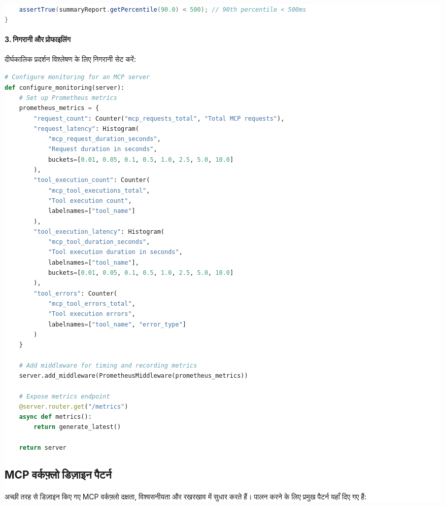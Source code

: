 ```java
    assertTrue(summaryReport.getPercentile(90.0) < 500); // 90th percentile < 500ms
}
```

#### 3. निगरानी और प्रोफाइलिंग

दीर्घकालिक प्रदर्शन विश्लेषण के लिए निगरानी सेट करें:

```python
# Configure monitoring for an MCP server
def configure_monitoring(server):
    # Set up Prometheus metrics
    prometheus_metrics = {
        "request_count": Counter("mcp_requests_total", "Total MCP requests"),
        "request_latency": Histogram(
            "mcp_request_duration_seconds", 
            "Request duration in seconds",
            buckets=[0.01, 0.05, 0.1, 0.5, 1.0, 2.5, 5.0, 10.0]
        ),
        "tool_execution_count": Counter(
            "mcp_tool_executions_total", 
            "Tool execution count",
            labelnames=["tool_name"]
        ),
        "tool_execution_latency": Histogram(
            "mcp_tool_duration_seconds", 
            "Tool execution duration in seconds",
            labelnames=["tool_name"],
            buckets=[0.01, 0.05, 0.1, 0.5, 1.0, 2.5, 5.0, 10.0]
        ),
        "tool_errors": Counter(
            "mcp_tool_errors_total",
            "Tool execution errors",
            labelnames=["tool_name", "error_type"]
        )
    }
    
    # Add middleware for timing and recording metrics
    server.add_middleware(PrometheusMiddleware(prometheus_metrics))
    
    # Expose metrics endpoint
    @server.router.get("/metrics")
    async def metrics():
        return generate_latest()
    
    return server
```

## MCP वर्कफ़्लो डिज़ाइन पैटर्न

अच्छी तरह से डिज़ाइन किए गए MCP वर्कफ़्लो दक्षता, विश्वसनीयता और रखरखाव में सुधार करते हैं। पालन करने के लिए प्रमुख पैटर्न यहाँ दिए गए हैं:
